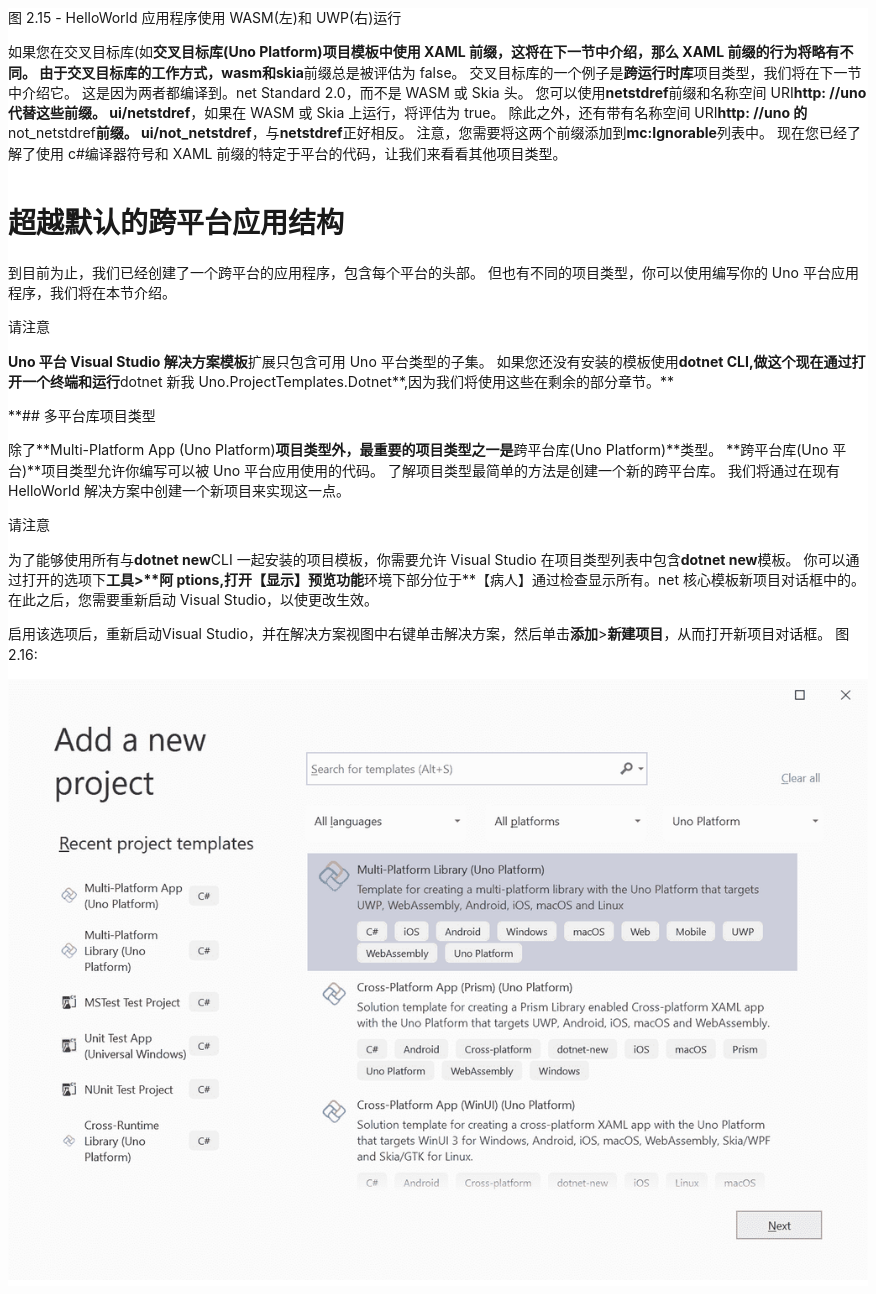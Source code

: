 图 2.15 - HelloWorld 应用程序使用 WASM(左)和 UWP(右)运行

如果您在交叉目标库(如**交叉目标库(Uno Platform)**项目模板中使用 XAML 前缀，这将在下一节中介绍，那么 XAML 前缀的行为将略有不同。 由于交叉目标库的工作方式，**wasm**和**skia**前缀总是被评估为 false。 交叉目标库的一个例子是**跨运行时库**项目类型，我们将在下一节中介绍它。 这是因为两者都编译到。net Standard 2.0，而不是 WASM 或 Skia 头。 您可以使用**netstdref**前缀和名称空间 URI**http: //uno 代替这些前缀。 ui/netstdref**，如果在 WASM 或 Skia 上运行，将评估为 true。 除此之外，还有带有名称空间 URI**http: //uno 的**not_netstdref**前缀。 ui/not_netstdref**，与**netstdref**正好相反。 注意，您需要将这两个前缀添加到**mc:Ignorable**列表中。 现在您已经了解了使用 c#编译器符号和 XAML 前缀的特定于平台的代码，让我们来看看其他项目类型。

# 超越默认的跨平台应用结构

到目前为止，我们已经创建了一个跨平台的应用程序，包含每个平台的头部。 但也有不同的项目类型，你可以使用编写你的 Uno 平台应用程序，我们将在本节介绍。

请注意

**Uno 平台 Visual Studio 解决方案模板**扩展只包含可用 Uno 平台类型的子集。 如果您还没有安装的模板使用**dotnet CLI,做这个现在通过打开一个终端和运行**dotnet 新我 Uno.ProjectTemplates.Dotnet**,因为我们将使用这些在剩余的部分章节。**

 **## 多平台库项目类型

除了**Multi-Platform App (Uno Platform)**项目类型外，最重要的项目类型之一是**跨平台库(Uno Platform)**类型。 **跨平台库(Uno 平台)**项目类型允许你编写可以被 Uno 平台应用使用的代码。 了解项目类型最简单的方法是创建一个新的跨平台库。 我们将通过在现有 HelloWorld 解决方案中创建一个新项目来实现这一点。

请注意

为了能够使用所有与**dotnet new**CLI 一起安装的项目模板，你需要允许 Visual Studio 在项目类型列表中包含**dotnet new**模板。 你可以通过打开的选项下**工具>****阿 ptions**,打开【显示】预览功能**环境下部分位于**【病人】通过检查显示所有。net 核心模板新项目对话框中的。 在此之后，您需要重新启动 Visual Studio，以使更改生效。

启用该选项后，重新启动Visual Studio，并在解决方案视图中右键单击解决方案，然后单击**添加**>**新建项目**，从而打开新项目对话框。 图 2.16:

![Figure 2.16 – The Add a new project dialog in Visual Studio ](img/Author_Figure_2.16_B17132.jpg)
